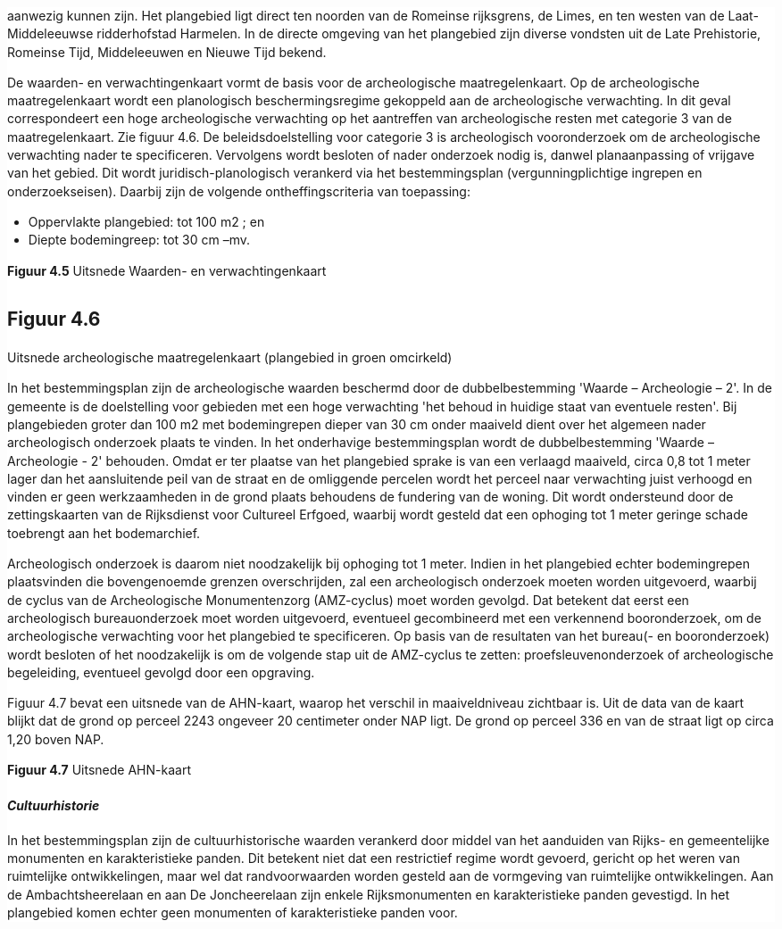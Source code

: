 aanwezig kunnen zijn. Het plangebied ligt direct ten noorden van de Romeinse rijksgrens, de Limes, en ten westen van de Laat-Middeleeuwse ridderhofstad Harmelen. In de directe omgeving van het plangebied zijn diverse vondsten uit de Late Prehistorie, Romeinse Tijd, Middeleeuwen en Nieuwe Tijd bekend.

De waarden- en verwachtingenkaart vormt de basis voor de archeologische maatregelenkaart. Op de archeologische maatregelenkaart wordt een planologisch beschermingsregime gekoppeld aan de archeologische verwachting. In dit geval correspondeert een hoge archeologische verwachting op het aantreffen van archeologische resten met categorie 3 van de maatregelenkaart. Zie figuur 4.6. De beleidsdoelstelling voor categorie 3 is archeologisch vooronderzoek om de archeologische verwachting nader te specificeren. Vervolgens wordt besloten of nader onderzoek nodig is, danwel planaanpassing of vrijgave van het gebied. Dit wordt juridisch-planologisch verankerd via het bestemmingsplan (vergunningplichtige ingrepen en onderzoekseisen). Daarbij zijn de volgende ontheffingscriteria van toepassing:

- Oppervlakte plangebied: tot 100 m2 ; en
- Diepte bodemingreep: tot 30 cm –mv.

**Figuur 4.5** Uitsnede Waarden- en verwachtingenkaart

## **Figuur 4.6**

Uitsnede archeologische maatregelenkaart (plangebied in groen omcirkeld)

In het bestemmingsplan zijn de archeologische waarden beschermd door de dubbelbestemming 'Waarde – Archeologie – 2'. In de gemeente is de doelstelling voor gebieden met een hoge verwachting 'het behoud in huidige staat van eventuele resten'. Bij plangebieden groter dan 100 m2 met bodemingrepen dieper van 30 cm onder maaiveld dient over het algemeen nader archeologisch onderzoek plaats te vinden. In het onderhavige bestemmingsplan wordt de dubbelbestemming 'Waarde – Archeologie - 2' behouden. Omdat er ter plaatse van het plangebied sprake is van een verlaagd maaiveld, circa 0,8 tot 1 meter lager dan het aansluitende peil van de straat en de omliggende percelen wordt het perceel naar verwachting juist verhoogd en vinden er geen werkzaamheden in de grond plaats behoudens de fundering van de woning. Dit wordt ondersteund door de zettingskaarten van de Rijksdienst voor Cultureel Erfgoed, waarbij wordt gesteld dat een ophoging tot 1 meter geringe schade toebrengt aan het bodemarchief.

Archeologisch onderzoek is daarom niet noodzakelijk bij ophoging tot 1 meter. Indien in het plangebied echter bodemingrepen plaatsvinden die bovengenoemde grenzen overschrijden, zal een archeologisch onderzoek moeten worden uitgevoerd, waarbij de cyclus van de Archeologische Monumentenzorg (AMZ-cyclus) moet worden gevolgd. Dat betekent dat eerst een archeologisch bureauonderzoek moet worden uitgevoerd, eventueel gecombineerd met een verkennend booronderzoek, om de archeologische verwachting voor het plangebied te specificeren. Op basis van de resultaten van het bureau(- en booronderzoek) wordt besloten of het noodzakelijk is om de volgende stap uit de AMZ-cyclus te zetten: proefsleuvenonderzoek of archeologische begeleiding, eventueel gevolgd door een opgraving.

Figuur 4.7 bevat een uitsnede van de AHN-kaart, waarop het verschil in maaiveldniveau zichtbaar is. Uit de data van de kaart blijkt dat de grond op perceel 2243 ongeveer 20 centimeter onder NAP ligt. De grond op perceel 336 en van de straat ligt op circa 1,20 boven NAP.

**Figuur 4.7** Uitsnede AHN-kaart

#### *Cultuurhistorie*

In het bestemmingsplan zijn de cultuurhistorische waarden verankerd door middel van het aanduiden van Rijks- en gemeentelijke monumenten en karakteristieke panden. Dit betekent niet dat een restrictief regime wordt gevoerd, gericht op het weren van ruimtelijke ontwikkelingen, maar wel dat randvoorwaarden worden gesteld aan de vormgeving van ruimtelijke ontwikkelingen. Aan de Ambachtsheerelaan en aan De Joncheerelaan zijn enkele Rijksmonumenten en karakteristieke panden gevestigd. In het plangebied komen echter geen monumenten of karakteristieke panden voor.
